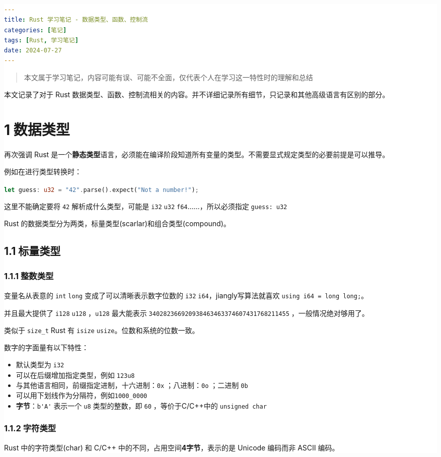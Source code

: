 ```yaml
---
title: Rust 学习笔记 - 数据类型、函数、控制流
categories: [笔记]
tags: [Rust, 学习笔记]
date: 2024-07-27
---
```




> 本文属于学习笔记，内容可能有误、可能不全面，仅代表个人在学习这一特性时的理解和总结

本文记录了对于 Rust 数据类型、函数、控制流相关的内容。并不详细记录所有细节，只记录和其他高级语言有区别的部分。





# 1 数据类型

再次强调 Rust 是一个**静态类型**语言，必须能在编译阶段知道所有变量的类型。不需要显式规定类型的必要前提是可以推导。

例如在进行类型转换时：

```rust
let guess: u32 = "42".parse().expect("Not a number!");
```

这里不能确定要将 `42` 解析成什么类型，可能是 `i32` `u32` `f64`……，所以必须指定 `guess: u32`



Rust 的数据类型分为两类，标量类型(scarlar)和组合类型(compound)。

## 1.1 标量类型

### 1.1.1 整数类型

变量名从表意的 `int` `long` 变成了可以清晰表示数字位数的 `i32` `i64`，jiangly写算法就喜欢 `using i64 = long long;`。

并且最大提供了 `i128` `u128` ，`u128` 最大能表示 `340282366920938463463374607431768211455` ，一般情况绝对够用了。

类似于 `size_t` Rust 有 `isize` `usize`。位数和系统的位数一致。



数字的字面量有以下特性：

- 默认类型为 `i32` 
- 可以在后缀增加指定类型，例如 `123u8` 
- 与其他语言相同，前缀指定进制，十六进制：`0x` ；八进制：`0o` ；二进制 `0b` 
- 可以用下划线作为分隔符，例如`1000_0000`
- **字节**：`b'A'` 表示一个 `u8` 类型的整数，即 `60` ，等价于C/C++中的 `unsigned char` 



### 1.1.2 字符类型

Rust 中的字符类型(char) 和 C/C++ 中的不同，占用空间**4字节**，表示的是 Unicode 编码而非 ASCII 编码。
